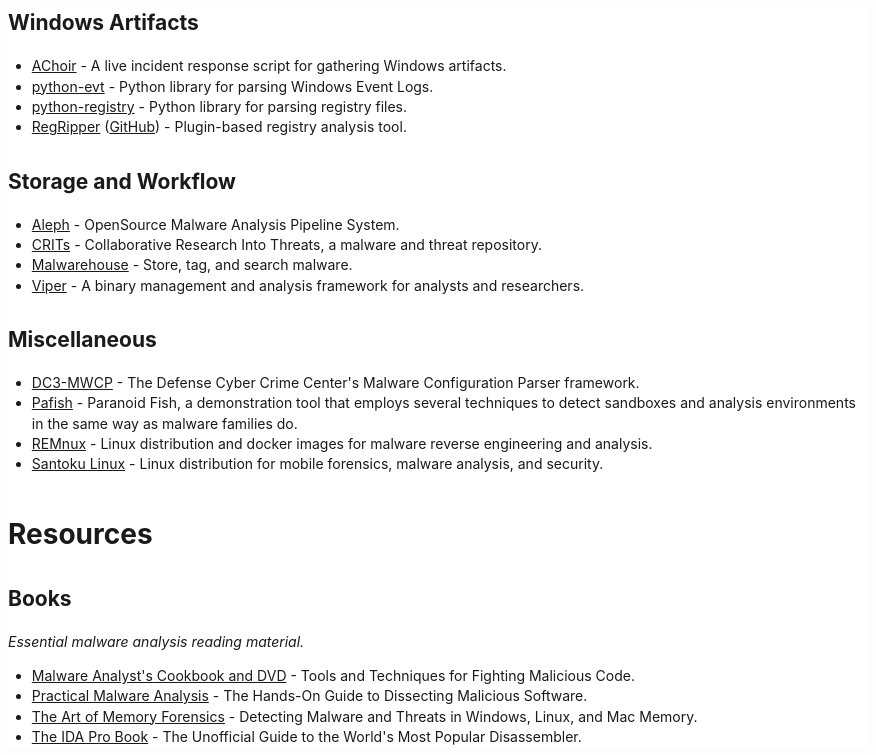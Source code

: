 ## Windows Artifacts

* [AChoir](https://github.com/OMENScan/AChoir) - A live incident response
  script for gathering Windows artifacts.
* [python-evt](https://github.com/williballenthin/python-evt) - Python
  library for parsing Windows Event Logs.
* [python-registry](http://www.williballenthin.com/registry/) - Python
  library for parsing registry files.
* [RegRipper](http://brettshavers.cc/index.php/brettsblog/tags/tag/regripper/)
  ([GitHub](https://github.com/keydet89/RegRipper2.8)) -
  Plugin-based registry analysis tool.

## Storage and Workflow

* [Aleph](https://github.com/trendmicro/aleph) - OpenSource Malware Analysis
  Pipeline System.
* [CRITs](https://crits.github.io/) - Collaborative Research Into Threats, a
  malware and threat repository.
* [Malwarehouse](https://github.com/sroberts/malwarehouse) - Store, tag, and
  search malware.
* [Viper](http://viper.li/) - A binary management and analysis framework for
  analysts and researchers.

## Miscellaneous

* [DC3-MWCP](https://github.com/Defense-Cyber-Crime-Center/DC3-MWCP) -
  The Defense Cyber Crime Center's Malware Configuration Parser framework.
* [Pafish](https://github.com/a0rtega/pafish) - Paranoid Fish, a demonstration
  tool that employs several techniques to detect sandboxes and analysis
  environments in the same way as malware families do.
* [REMnux](https://remnux.org/) - Linux distribution and docker images for
  malware reverse engineering and analysis.
* [Santoku Linux](https://santoku-linux.com/) - Linux distribution for mobile
  forensics, malware analysis, and security.

# Resources

## Books

*Essential malware analysis reading material.*

* [Malware Analyst's Cookbook and DVD](https://amzn.com/dp/0470613033) -
  Tools and Techniques for Fighting Malicious Code.
* [Practical Malware Analysis](https://amzn.com/dp/1593272901) - The Hands-On Guide
  to Dissecting Malicious Software.
* [The Art of Memory Forensics](https://amzn.com/dp/1118825098) - Detecting
  Malware and Threats in Windows, Linux, and Mac Memory.
* [The IDA Pro Book](https://amzn.com/dp/1593272898) - The Unofficial Guide
  to the World's Most Popular Disassembler.
